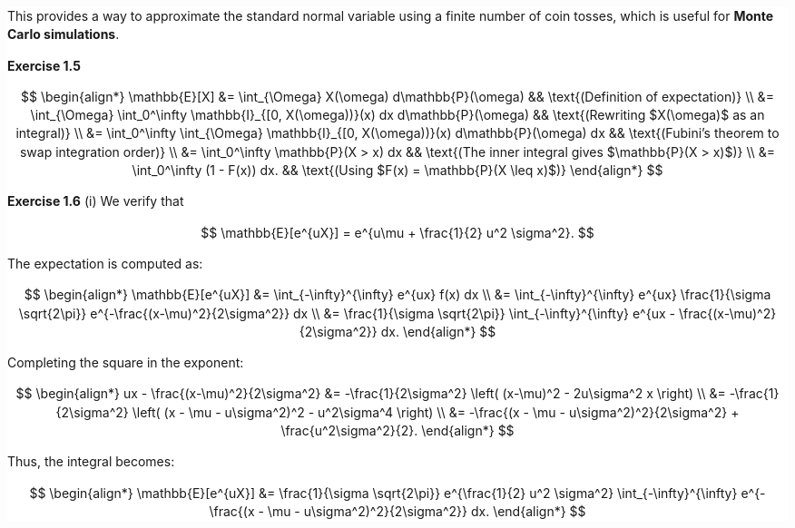 This provides a way to approximate the standard normal variable using a finite number of coin tosses, which is useful for **Monte Carlo simulations**.


**Exercise 1.5**

$$
\begin{align*}
\mathbb{E}[X] &= \int_{\Omega} X(\omega) d\mathbb{P}(\omega)  && \text{(Definition of expectation)} \\
&= \int_{\Omega} \int_0^\infty \mathbb{I}_{[0, X(\omega))}(x) dx d\mathbb{P}(\omega)  && \text{(Rewriting $X(\omega)$ as an integral)} \\
&= \int_0^\infty \int_{\Omega} \mathbb{I}_{[0, X(\omega))}(x) d\mathbb{P}(\omega) dx  && \text{(Fubini’s theorem to swap integration order)} \\
&= \int_0^\infty \mathbb{P}(X > x) dx  && \text{(The inner integral gives $\mathbb{P}(X > x)$)} \\
&= \int_0^\infty (1 - F(x)) dx.  && \text{(Using $F(x) = \mathbb{P}(X \leq x)$)}
\end{align*}
$$



**Exercise 1.6**
(i) We verify that 


$$
\mathbb{E}[e^{uX}] = e^{u\mu + \frac{1}{2} u^2 \sigma^2}.
$$


The expectation is computed as:

$$
\begin{align*}
\mathbb{E}[e^{uX}] &= \int_{-\infty}^{\infty} e^{ux} f(x) dx \\
&= \int_{-\infty}^{\infty} e^{ux} \frac{1}{\sigma \sqrt{2\pi}} e^{-\frac{(x-\mu)^2}{2\sigma^2}} dx \\
&= \frac{1}{\sigma \sqrt{2\pi}} \int_{-\infty}^{\infty} e^{ux - \frac{(x-\mu)^2}{2\sigma^2}} dx.
\end{align*}
$$

Completing the square in the exponent:

$$
\begin{align*}
ux - \frac{(x-\mu)^2}{2\sigma^2} &= -\frac{1}{2\sigma^2} \left( (x-\mu)^2 - 2u\sigma^2 x \right) \\
&= -\frac{1}{2\sigma^2} \left( (x - \mu - u\sigma^2)^2 - u^2\sigma^4 \right) \\
&= -\frac{(x - \mu - u\sigma^2)^2}{2\sigma^2} + \frac{u^2\sigma^2}{2}.
\end{align*}
$$

Thus, the integral becomes:

$$
\begin{align*}
\mathbb{E}[e^{uX}] &= \frac{1}{\sigma \sqrt{2\pi}} e^{\frac{1}{2} u^2 \sigma^2} \int_{-\infty}^{\infty} e^{-\frac{(x - \mu - u\sigma^2)^2}{2\sigma^2}} dx.
\end{align*}
$$
